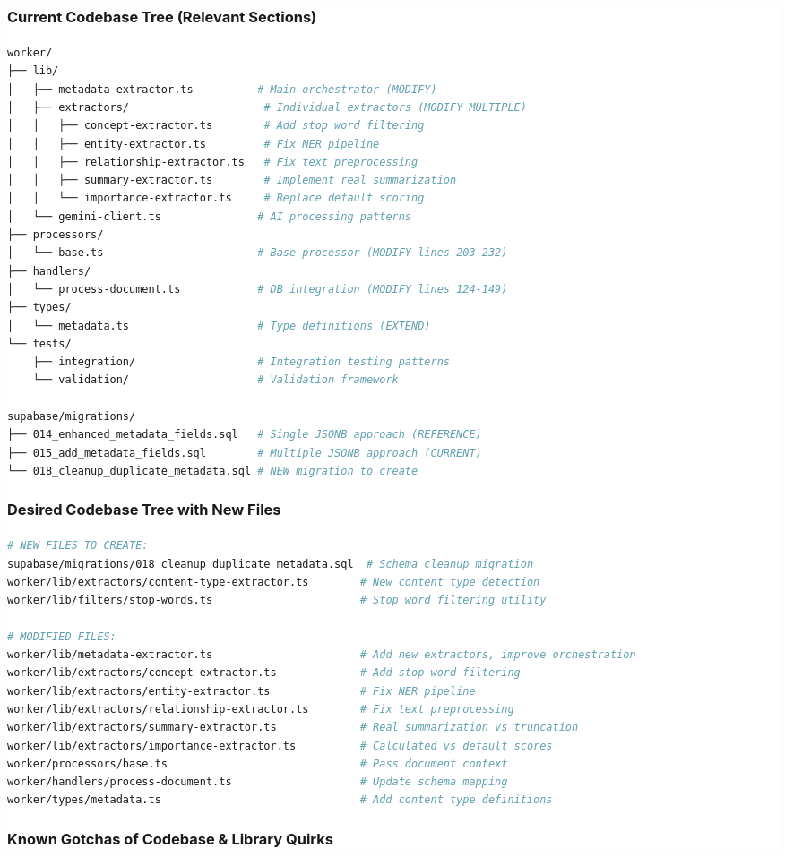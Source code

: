 ```yaml
```

### Current Codebase Tree (Relevant Sections)

```bash
worker/
├── lib/
│   ├── metadata-extractor.ts          # Main orchestrator (MODIFY)
│   ├── extractors/                     # Individual extractors (MODIFY MULTIPLE)
│   │   ├── concept-extractor.ts        # Add stop word filtering
│   │   ├── entity-extractor.ts         # Fix NER pipeline  
│   │   ├── relationship-extractor.ts   # Fix text preprocessing
│   │   ├── summary-extractor.ts        # Implement real summarization
│   │   └── importance-extractor.ts     # Replace default scoring
│   └── gemini-client.ts               # AI processing patterns
├── processors/
│   └── base.ts                        # Base processor (MODIFY lines 203-232)
├── handlers/
│   └── process-document.ts            # DB integration (MODIFY lines 124-149)
├── types/
│   └── metadata.ts                    # Type definitions (EXTEND)
└── tests/
    ├── integration/                   # Integration testing patterns
    └── validation/                    # Validation framework

supabase/migrations/
├── 014_enhanced_metadata_fields.sql   # Single JSONB approach (REFERENCE)
├── 015_add_metadata_fields.sql        # Multiple JSONB approach (CURRENT)
└── 018_cleanup_duplicate_metadata.sql # NEW migration to create
```

### Desired Codebase Tree with New Files

```bash
# NEW FILES TO CREATE:
supabase/migrations/018_cleanup_duplicate_metadata.sql  # Schema cleanup migration
worker/lib/extractors/content-type-extractor.ts        # New content type detection
worker/lib/filters/stop-words.ts                       # Stop word filtering utility

# MODIFIED FILES:
worker/lib/metadata-extractor.ts                       # Add new extractors, improve orchestration
worker/lib/extractors/concept-extractor.ts             # Add stop word filtering
worker/lib/extractors/entity-extractor.ts              # Fix NER pipeline
worker/lib/extractors/relationship-extractor.ts        # Fix text preprocessing
worker/lib/extractors/summary-extractor.ts             # Real summarization vs truncation
worker/lib/extractors/importance-extractor.ts          # Calculated vs default scores
worker/processors/base.ts                              # Pass document context
worker/handlers/process-document.ts                    # Update schema mapping
worker/types/metadata.ts                               # Add content type definitions
```

### Known Gotchas of Codebase & Library Quirks
